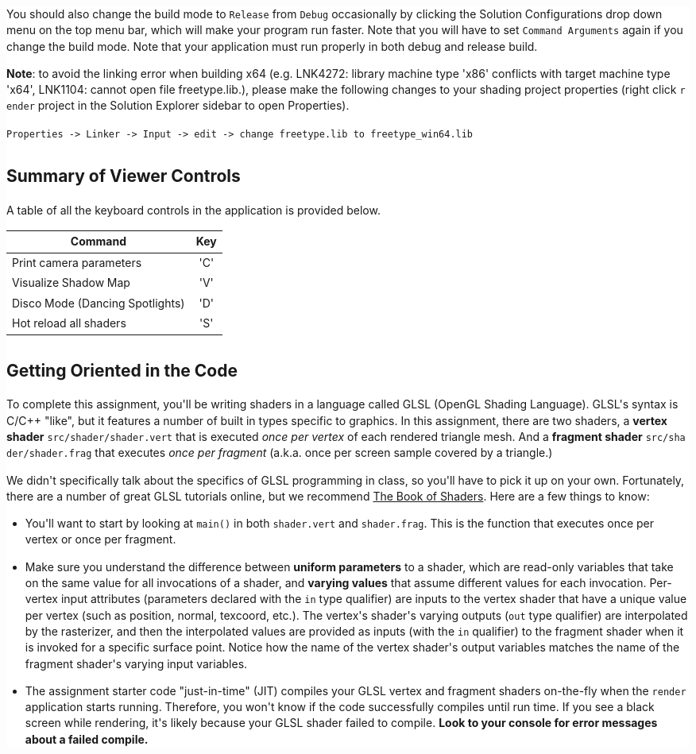 You should also change the build mode to `Release` from `Debug` occasionally by clicking the Solution Configurations drop down menu on the top menu bar, which will make your program run faster. Note that you will have to set `Command Arguments` again if you change the build mode. Note that your application must run properly in both debug and release build.

**Note**: to avoid the linking error when building x64 (e.g. LNK4272: library machine type 'x86' conflicts with target machine type 'x64', LNK1104: cannot open file freetype.lib.), please make the following changes to your shading project properties (right click `render` project in the Solution Explorer sidebar to open Properties).
```
Properties -> Linker -> Input -> edit -> change freetype.lib to freetype_win64.lib
```

## Summary of Viewer Controls

A table of all the keyboard controls in the application is provided below.

| Command                                  |  Key  |
| ---------------------------------------- | :---: |
| Print camera parameters                  | 'C'   |
| Visualize Shadow Map                     | 'V'   |
| Disco Mode (Dancing Spotlights)          | 'D'   |
| Hot reload all shaders                   | 'S'   |

## Getting Oriented in the Code ##

To complete this assignment, you'll be writing shaders in a language called GLSL (OpenGL Shading Language).  GLSL's syntax is C/C++ "like", but it features a number of built in types specific to graphics. In this assignment, there are two shaders, a __vertex shader__ `src/shader/shader.vert` that is executed _once per vertex_ of each rendered triangle mesh.  And a __fragment shader__ `src/shader/shader.frag` that executes _once per fragment_ (a.k.a. once per screen sample covered by a triangle.)

We didn't specifically talk about the specifics of GLSL programming in class, so you'll have to pick it up on your own. Fortunately, there are a number of great GLSL tutorials online, but we recommend [The Book of Shaders](https://thebookofshaders.com/).  Here are a few things to know:

* You'll want to start by looking at `main()` in both `shader.vert` and `shader.frag`.  This is the function that executes once per vertex or once per fragment.

* Make sure you understand the difference between __uniform parameters__ to a shader, which are read-only variables that take on the same value for all invocations of a shader, and __varying values__ that assume different values for each invocation.  Per-vertex input attributes (parameters declared with the `in` type qualifier) are inputs to the vertex shader that have a unique value per vertex (such as position, normal, texcoord, etc.).  The vertex's shader's varying outputs (`out` type qualifier) are interpolated by the rasterizer, and then the interpolated values are provided as inputs (with the `in` qualifier) to the fragment shader when it is invoked for a specific surface point.  Notice how the name of the vertex shader's output variables matches the name of the fragment shader's varying input variables.

* The assignment starter code "just-in-time" (JIT) compiles your GLSL vertex and fragment shaders on-the-fly when the `render` application starts running.  Therefore, you won't know if the code successfully compiles until run time.  If you see a black screen while rendering, it's likely because your GLSL shader failed to compile.  __Look to your console for error messages about a failed compile.__
